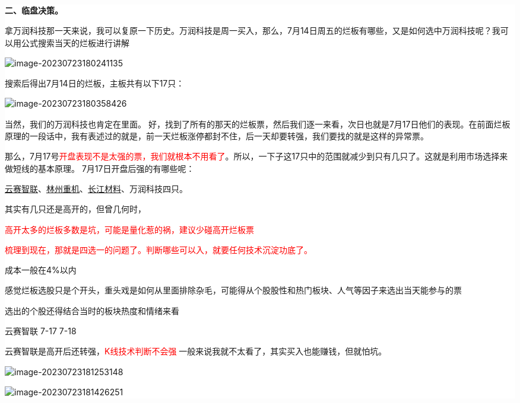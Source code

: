 



**二、临盘决策。**

拿万润科技那一天来说，我可以复原一下历史。万润科技是周一买入，那么，7月14日周五的烂板有哪些，又是如何选中万润科技呢？我可以用公式搜索当天的烂板进行讲解



![image-20230723180241135](C:\Users\Administrator\AppData\Roaming\Typora\typora-user-images\image-20230723180241135.png)



搜索后得出7月14日的烂板，主板共有以下17只：



![image-20230723180358426](C:\Users\Administrator\AppData\Roaming\Typora\typora-user-images\image-20230723180358426.png)







当然，我们的万润科技也肯定在里面。
好，找到了所有的那天的烂板票，然后我们逐一来看，次日也就是7月17日他们的表现。在前面烂板原理的一段话中，我有表述过的就是，前一天烂板涨停都封不住，后一天却要转强，我们要找的就是这样的异常票。



那么，7月17号<font color='red'>开盘表现不是太强的票，我们就根本不用看了</font>。所以，一下子这17只中的范围就减少到只有几只了。这就是利用市场选择来做短线的基本原理。
7月17日开盘后强的有哪些呢：

[云赛智联](https://www.taoguba.com.cn/new/stockbar/barRedirect?stockName=云赛智联)、[林州重机](https://www.taoguba.com.cn/new/stockbar/barRedirect?stockName=林州重机)、[长江材料](https://www.taoguba.com.cn/new/stockbar/barRedirect?stockName=长江材料)、万润科技四只。



其实有几只还是高开的，但曾几何时，

<font color='red'>高开太多的烂板多数是坑，可能是量化惹的祸，建议少碰高开烂板票</font>



<font color='red'>梳理到现在，那就是四选一的问题了。判断哪些可以入，就要任何技术沉淀功底了。</font>



成本一般在4%以内

感觉烂板选股只是个开头，重头戏是如何从里面排除杂毛，可能得从个股股性和热门板块、人气等因子来选出当天能参与的票

选出的个股还得结合当时的板块热度和情绪来看





云赛智联 7-17 7-18

云赛智联是高开后还转强，<font color='red'>K线技术判断不会强</font> 一般来说我就不太看了，其实买入也能赚钱，但就怕坑。

![image-20230723181253148](C:\Users\Administrator\AppData\Roaming\Typora\typora-user-images\image-20230723181253148.png)

![image-20230723181426251](C:\Users\Administrator\AppData\Roaming\Typora\typora-user-images\image-20230723181426251.png)


